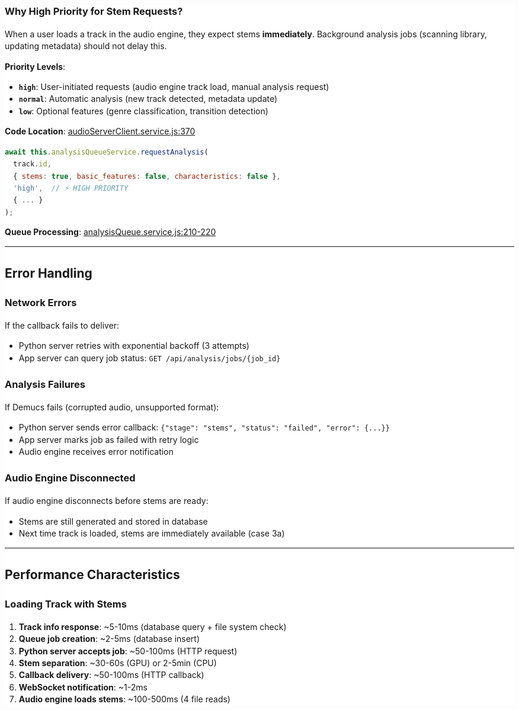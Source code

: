 ### Why High Priority for Stem Requests?

When a user loads a track in the audio engine, they expect stems **immediately**. Background analysis jobs (scanning library, updating metadata) should not delay this.

**Priority Levels**:
- **`high`**: User-initiated requests (audio engine track load, manual analysis request)
- **`normal`**: Automatic analysis (new track detected, metadata update)
- **`low`**: Optional features (genre classification, transition detection)

**Code Location**: [audioServerClient.service.js:370](../src/services/audioServerClient.service.js#L370)

```javascript
await this.analysisQueueService.requestAnalysis(
  track.id,
  { stems: true, basic_features: false, characteristics: false },
  'high',  // ⚡ HIGH PRIORITY
  { ... }
);
```

**Queue Processing**: [analysisQueue.service.js:210-220](../src/services/analysisQueue.service.js#L210-L220)

---

## Error Handling

### Network Errors

If the callback fails to deliver:
- Python server retries with exponential backoff (3 attempts)
- App server can query job status: `GET /api/analysis/jobs/{job_id}`

### Analysis Failures

If Demucs fails (corrupted audio, unsupported format):
- Python server sends error callback: `{"stage": "stems", "status": "failed", "error": {...}}`
- App server marks job as failed with retry logic
- Audio engine receives error notification

### Audio Engine Disconnected

If audio engine disconnects before stems are ready:
- Stems are still generated and stored in database
- Next time track is loaded, stems are immediately available (case 3a)

---

## Performance Characteristics

### Loading Track with Stems
1. **Track info response**: ~5-10ms (database query + file system check)
2. **Queue job creation**: ~2-5ms (database insert)
3. **Python server accepts job**: ~50-100ms (HTTP request)
4. **Stem separation**: ~30-60s (GPU) or 2-5min (CPU)
5. **Callback delivery**: ~50-100ms (HTTP callback)
6. **WebSocket notification**: ~1-2ms
7. **Audio engine loads stems**: ~100-500ms (4 file reads)
